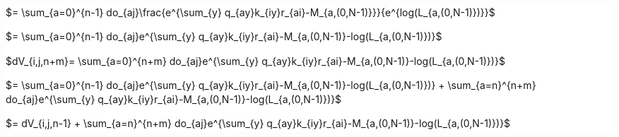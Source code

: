 $= \sum_{a=0}^{n-1} do_{aj}\frac{e^{\sum_{y} q_{ay}k_{iy}r_{ai}-M_{a,(0,N-1)}}}{e^{log(L_{a,(0,N-1)})}}$

$= \sum_{a=0}^{n-1} do_{aj}e^{\sum_{y} q_{ay}k_{iy}r_{ai}-M_{a,(0,N-1)}-log(L_{a,(0,N-1)})}$

$dV_{i,j,n+m}= \sum_{a=0}^{n+m} do_{aj}e^{\sum_{y} q_{ay}k_{iy}r_{ai}-M_{a,(0,N-1)}-log(L_{a,(0,N-1)})}$

$= \sum_{a=0}^{n-1} do_{aj}e^{\sum_{y} q_{ay}k_{iy}r_{ai}-M_{a,(0,N-1)}-log(L_{a,(0,N-1)})} + \sum_{a=n}^{n+m} do_{aj}e^{\sum_{y} q_{ay}k_{iy}r_{ai}-M_{a,(0,N-1)}-log(L_{a,(0,N-1)})}$

$= dV_{i,j,n-1} + \sum_{a=n}^{n+m} do_{aj}e^{\sum_{y} q_{ay}k_{iy}r_{ai}-M_{a,(0,N-1)}-log(L_{a,(0,N-1)})}$
